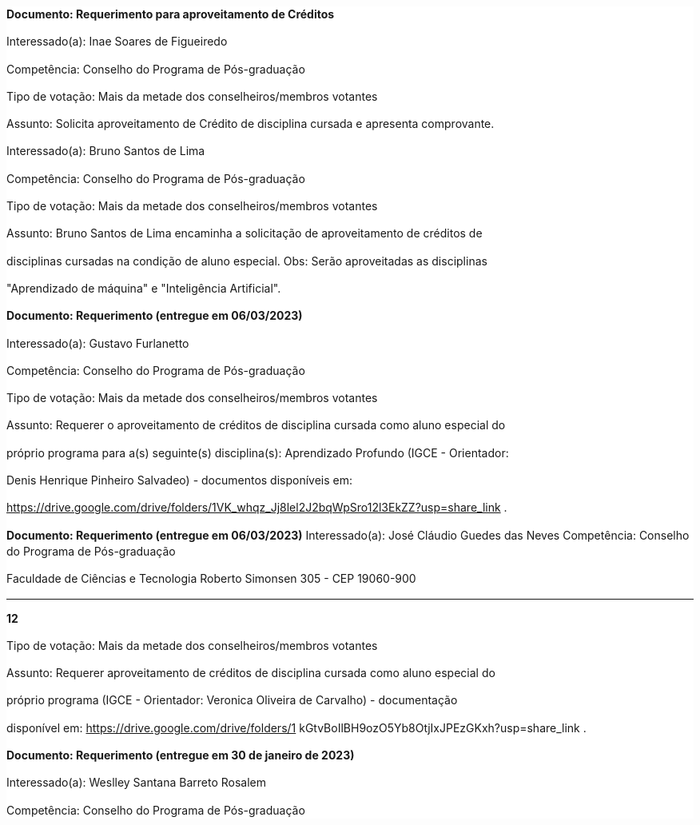 **Documento: Requerimento para aproveitamento de Créditos**

Interessado(a): Inae Soares de Figueiredo

Competência: Conselho do Programa de Pós-graduação

Tipo de votação: Mais da metade dos conselheiros/membros votantes

Assunto: Solicita aproveitamento de Crédito de disciplina cursada e apresenta comprovante.

Interessado(a): Bruno Santos de Lima

Competência: Conselho do Programa de Pós-graduação

Tipo de votação: Mais da metade dos conselheiros/membros votantes

Assunto: Bruno Santos de Lima encaminha a solicitação de aproveitamento de créditos de

disciplinas cursadas na condição de aluno especial. Obs: Serão aproveitadas as disciplinas

"Aprendizado de máquina" e "Inteligência Artificial".

**Documento: Requerimento (entregue em 06/03/2023)**

Interessado(a): Gustavo Furlanetto

Competência: Conselho do Programa de Pós-graduação

Tipo de votação: Mais da metade dos conselheiros/membros votantes

Assunto: Requerer o aproveitamento de créditos de disciplina cursada como aluno especial do

próprio programa para a(s) seguinte(s) disciplina(s): Aprendizado Profundo (IGCE - Orientador:

Denis Henrique Pinheiro Salvadeo) -  documentos disponíveis em:

https://drive.google.com/drive/folders/1VK_whqz_Jj8lel2J2bqWpSro12l3EkZZ?usp=share_link .

**Documento: Requerimento (entregue em 06/03/2023)**
Interessado(a): José Cláudio Guedes das Neves
Competência: Conselho do Programa de Pós-graduação

Faculdade de Ciências e Tecnologia
Roberto Simonsen 305 - CEP 19060-900


-----

**12**


Tipo de votação: Mais da metade dos conselheiros/membros votantes

Assunto: Requerer aproveitamento de créditos de disciplina cursada como aluno especial do

próprio programa (IGCE - Orientador: Veronica Oliveira de Carvalho) - documentação

disponível em: https://drive.google.com/drive/folders/1
kGtvBoIlBH9ozO5Yb8OtjIxJPEzGKxh?usp=share_link .

**Documento: Requerimento (entregue em 30 de janeiro de 2023)**

Interessado(a): Weslley Santana Barreto Rosalem

Competência: Conselho do Programa de Pós-graduação
